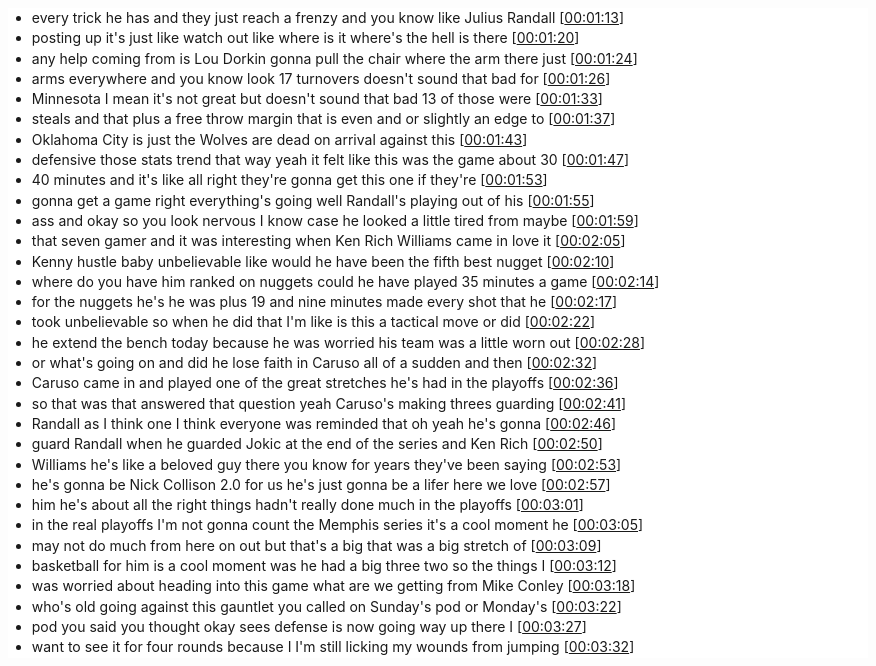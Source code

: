 *  every trick he has and they just reach a frenzy and you know like Julius Randall [[00:01:13](https://www.youtube.com/watch?v=pqCBEhM59uw&t=73.08s)]
*  posting up it's just like watch out like where is it where's the hell is there [[00:01:20](https://www.youtube.com/watch?v=pqCBEhM59uw&t=80.52s)]
*  any help coming from is Lou Dorkin gonna pull the chair where the arm there just [[00:01:24](https://www.youtube.com/watch?v=pqCBEhM59uw&t=84.12s)]
*  arms everywhere and you know look 17 turnovers doesn't sound that bad for [[00:01:26](https://www.youtube.com/watch?v=pqCBEhM59uw&t=86.88s)]
*  Minnesota I mean it's not great but doesn't sound that bad 13 of those were [[00:01:33](https://www.youtube.com/watch?v=pqCBEhM59uw&t=93.64s)]
*  steals and that plus a free throw margin that is even and or slightly an edge to [[00:01:37](https://www.youtube.com/watch?v=pqCBEhM59uw&t=97.44s)]
*  Oklahoma City is just the Wolves are dead on arrival against this [[00:01:43](https://www.youtube.com/watch?v=pqCBEhM59uw&t=103.12s)]
*  defensive those stats trend that way yeah it felt like this was the game about 30 [[00:01:47](https://www.youtube.com/watch?v=pqCBEhM59uw&t=107.12s)]
*  40 minutes and it's like all right they're gonna get this one if they're [[00:01:53](https://www.youtube.com/watch?v=pqCBEhM59uw&t=113.42s)]
*  gonna get a game right everything's going well Randall's playing out of his [[00:01:55](https://www.youtube.com/watch?v=pqCBEhM59uw&t=115.86s)]
*  ass and okay so you look nervous I know case he looked a little tired from maybe [[00:01:59](https://www.youtube.com/watch?v=pqCBEhM59uw&t=119.22s)]
*  that seven gamer and it was interesting when Ken Rich Williams came in love it [[00:02:05](https://www.youtube.com/watch?v=pqCBEhM59uw&t=125.38s)]
*  Kenny hustle baby unbelievable like would he have been the fifth best nugget [[00:02:10](https://www.youtube.com/watch?v=pqCBEhM59uw&t=130.01999999999998s)]
*  where do you have him ranked on nuggets could he have played 35 minutes a game [[00:02:14](https://www.youtube.com/watch?v=pqCBEhM59uw&t=134.26s)]
*  for the nuggets he's he was plus 19 and nine minutes made every shot that he [[00:02:17](https://www.youtube.com/watch?v=pqCBEhM59uw&t=137.94s)]
*  took unbelievable so when he did that I'm like is this a tactical move or did [[00:02:22](https://www.youtube.com/watch?v=pqCBEhM59uw&t=142.58s)]
*  he extend the bench today because he was worried his team was a little worn out [[00:02:28](https://www.youtube.com/watch?v=pqCBEhM59uw&t=148.82000000000002s)]
*  or what's going on and did he lose faith in Caruso all of a sudden and then [[00:02:32](https://www.youtube.com/watch?v=pqCBEhM59uw&t=152.18s)]
*  Caruso came in and played one of the great stretches he's had in the playoffs [[00:02:36](https://www.youtube.com/watch?v=pqCBEhM59uw&t=156.3s)]
*  so that was that answered that question yeah Caruso's making threes guarding [[00:02:41](https://www.youtube.com/watch?v=pqCBEhM59uw&t=161.34s)]
*  Randall as I think one I think everyone was reminded that oh yeah he's gonna [[00:02:46](https://www.youtube.com/watch?v=pqCBEhM59uw&t=166.10000000000002s)]
*  guard Randall when he guarded Jokic at the end of the series and Ken Rich [[00:02:50](https://www.youtube.com/watch?v=pqCBEhM59uw&t=170.1s)]
*  Williams he's like a beloved guy there you know for years they've been saying [[00:02:53](https://www.youtube.com/watch?v=pqCBEhM59uw&t=173.29999999999998s)]
*  he's gonna be Nick Collison 2.0 for us he's just gonna be a lifer here we love [[00:02:57](https://www.youtube.com/watch?v=pqCBEhM59uw&t=177.34s)]
*  him he's about all the right things hadn't really done much in the playoffs [[00:03:01](https://www.youtube.com/watch?v=pqCBEhM59uw&t=181.34s)]
*  in the real playoffs I'm not gonna count the Memphis series it's a cool moment he [[00:03:05](https://www.youtube.com/watch?v=pqCBEhM59uw&t=185.14s)]
*  may not do much from here on out but that's a big that was a big stretch of [[00:03:09](https://www.youtube.com/watch?v=pqCBEhM59uw&t=189.45999999999998s)]
*  basketball for him is a cool moment was he had a big three two so the things I [[00:03:12](https://www.youtube.com/watch?v=pqCBEhM59uw&t=192.9s)]
*  was worried about heading into this game what are we getting from Mike Conley [[00:03:18](https://www.youtube.com/watch?v=pqCBEhM59uw&t=198.3s)]
*  who's old going against this gauntlet you called on Sunday's pod or Monday's [[00:03:22](https://www.youtube.com/watch?v=pqCBEhM59uw&t=202.26000000000002s)]
*  pod you said you thought okay sees defense is now going way up there I [[00:03:27](https://www.youtube.com/watch?v=pqCBEhM59uw&t=207.82000000000002s)]
*  want to see it for four rounds because I I'm still licking my wounds from jumping [[00:03:32](https://www.youtube.com/watch?v=pqCBEhM59uw&t=212.66000000000003s)]